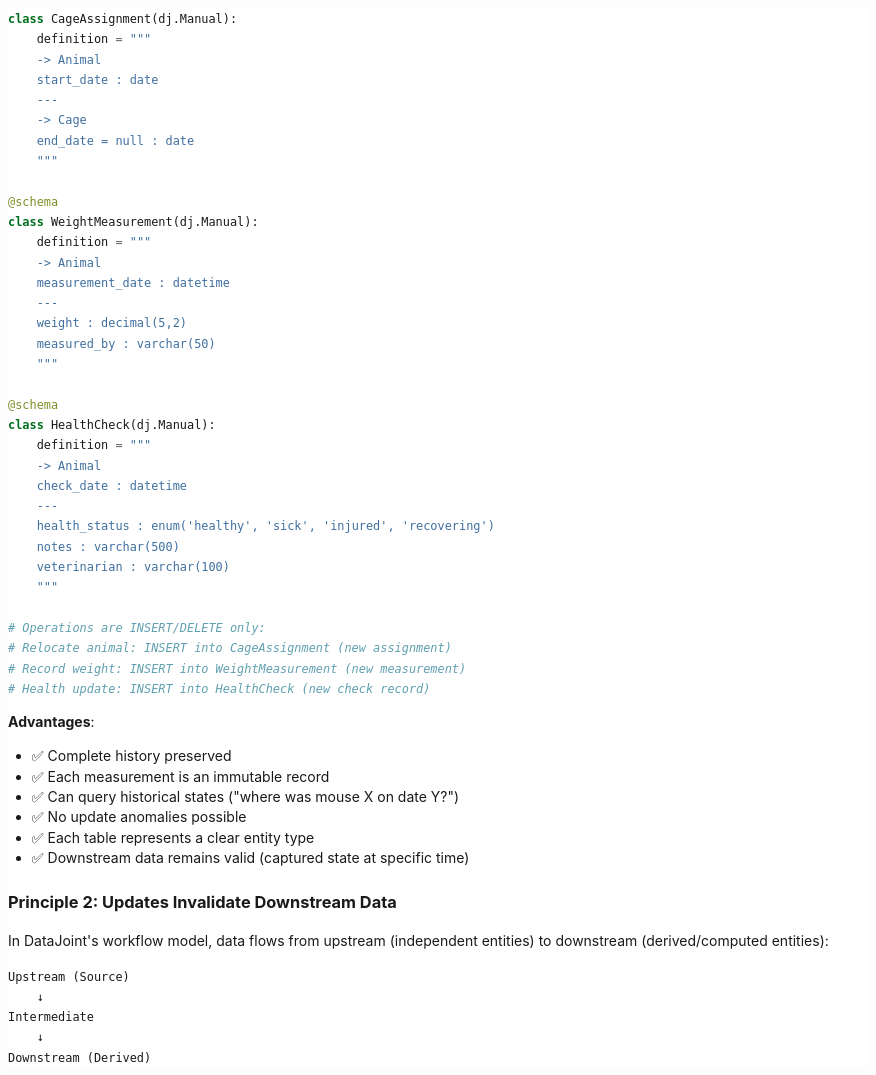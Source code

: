 ```python
class CageAssignment(dj.Manual):
    definition = """
    -> Animal
    start_date : date
    ---
    -> Cage
    end_date = null : date
    """

@schema
class WeightMeasurement(dj.Manual):
    definition = """
    -> Animal
    measurement_date : datetime
    ---
    weight : decimal(5,2)
    measured_by : varchar(50)
    """

@schema
class HealthCheck(dj.Manual):
    definition = """
    -> Animal  
    check_date : datetime
    ---
    health_status : enum('healthy', 'sick', 'injured', 'recovering')
    notes : varchar(500)
    veterinarian : varchar(100)
    """

# Operations are INSERT/DELETE only:
# Relocate animal: INSERT into CageAssignment (new assignment)
# Record weight: INSERT into WeightMeasurement (new measurement)
# Health update: INSERT into HealthCheck (new check record)
```

**Advantages**:
- ✅ Complete history preserved
- ✅ Each measurement is an immutable record
- ✅ Can query historical states ("where was mouse X on date Y?")
- ✅ No update anomalies possible
- ✅ Each table represents a clear entity type
- ✅ Downstream data remains valid (captured state at specific time)

### Principle 2: Updates Invalidate Downstream Data

In DataJoint's workflow model, data flows from upstream (independent entities) to downstream (derived/computed entities):

```
Upstream (Source)
    ↓
Intermediate  
    ↓
Downstream (Derived)
```
